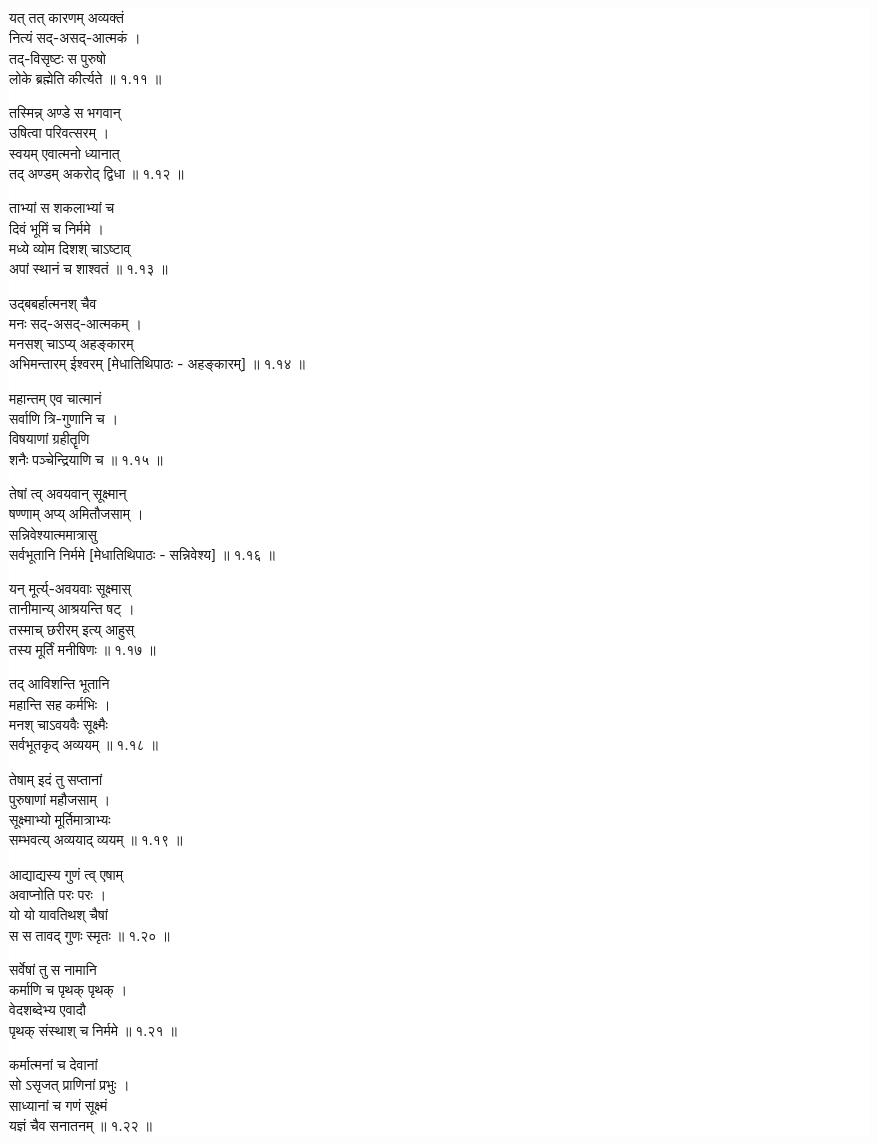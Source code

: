 यत् तत् कारणम् अव्यक्तं  
नित्यं सद्-असद्-आत्मकं ।  
तद्-विसृष्टः स पुरुषो  
लोके ब्रह्मेति कीर्त्यते  ॥ १.११ ॥  

तस्मिन्न् अण्डे स भगवान्  
उषित्वा परिवत्सरम् ।  
स्वयम् एवात्मनो ध्यानात्  
तद् अण्डम् अकरोद् द्विधा  ॥ १.१२ ॥  

ताभ्यां स शकलाभ्यां च  
दिवं भूमिं च निर्ममे ।  
मध्ये व्योम दिशश् चाऽष्टाव्  
अपां स्थानं च शाश्वतं  ॥ १.१३ ॥  

उद्बबर्हात्मनश् चैव  
मनः सद्-असद्-आत्मकम् ।  
मनसश् चाऽप्य् अहङ्कारम्  
अभिमन्तारम् ईश्वरम् [मेधातिथिपाठः - अहङ्कारम्]  ॥ १.१४ ॥  

महान्तम् एव चात्मानं  
सर्वाणि त्रि-गुणानि च ।  
विषयाणां ग्रहीतॄणि  
शनैः पञ्चेन्द्रियाणि च  ॥ १.१५ ॥  

तेषां त्व् अवयवान् सूक्ष्मान्  
षण्णाम् अप्य् अमितौजसाम् ।  
सन्निवेश्यात्ममात्रासु  
सर्वभूतानि निर्ममे [मेधातिथिपाठः - सन्निवेश्य]  ॥ १.१६ ॥  

यन् मूर्त्य्-अवयवाः सूक्ष्मास्  
तानीमान्य् आश्रयन्ति षट् ।  
तस्माच् छरीरम् इत्य् आहुस्  
तस्य मूर्तिं मनीषिणः  ॥ १.१७ ॥  

तद् आविशन्ति भूतानि  
महान्ति सह कर्मभिः ।  
मनश् चाऽवयवैः सूक्ष्मैः  
सर्वभूतकृद् अव्ययम्  ॥ १.१८ ॥  

तेषाम् इदं तु सप्तानां  
पुरुषाणां महौजसाम् ।  
सूक्ष्माभ्यो मूर्तिमात्राभ्यः  
सम्भवत्य् अव्ययाद् व्ययम्  ॥ १.१९ ॥  

आद्याद्यस्य गुणं त्व् एषाम्  
अवाप्नोति परः परः ।  
यो यो यावतिथश् चैषां  
स स तावद् गुणः स्मृतः  ॥ १.२० ॥  

सर्वेषां तु स नामानि  
कर्माणि च पृथक् पृथक् ।  
वेदशब्देभ्य एवादौ  
पृथक् संस्थाश् च निर्ममे  ॥ १.२१ ॥  

कर्मात्मनां च देवानां  
सो ऽसृजत् प्राणिनां प्रभुः ।  
साध्यानां च गणं सूक्ष्मं  
यज्ञं चैव सनातनम्  ॥ १.२२ ॥  
